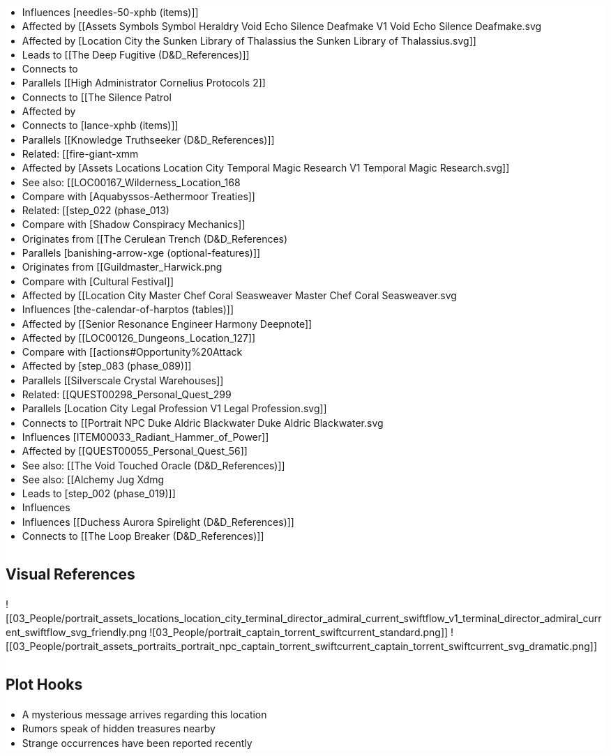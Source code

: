 - Influences [needles-50-xphb (items)]]
- Affected by [[Assets Symbols Symbol Heraldry Void Echo Silence Deafmake V1 Void Echo Silence Deafmake.svg
- Affected by [Location City the Sunken Library of Thalassius the Sunken Library of Thalassius.svg]]
- Leads to [[The Deep Fugitive (D&D_References)]]
- Connects to
- Parallels [[High Administrator Cornelius Protocols 2]]
- Connects to [[The Silence Patrol
- Affected by
- Connects to [lance-xphb (items)]]
- Parallels [[Knowledge Truthseeker (D&D_References)]]
- Related: [[fire-giant-xmm
- Affected by [Assets Locations Location City Temporal Magic Research V1 Temporal Magic Research.svg]]
- See also: [[LOC00167_Wilderness_Location_168
- Compare with [Aquabyssos-Aethermoor Treaties]]
- Related: [[step_022 (phase_013)
- Compare with [Shadow Conspiracy Mechanics]]
- Originates from [[The Cerulean Trench (D&D_References)
- Parallels [banishing-arrow-xge (optional-features)]]
- Originates from [[Guildmaster_Harwick.png
- Compare with [Cultural Festival]]
- Affected by [[Location City Master Chef Coral Seasweaver Master Chef Coral Seasweaver.svg
- Influences [the-calendar-of-harptos (tables)]]
- Affected by [[Senior Resonance Engineer Harmony Deepnote]]
- Affected by [[LOC00126_Dungeons_Location_127]]
- Compare with [[actions#Opportunity%20Attack
- Affected by [step_083 (phase_089)]]
- Parallels [[Silverscale Crystal Warehouses]]
- Related: [[QUEST00298_Personal_Quest_299
- Parallels [Location City Legal Profession V1 Legal Profession.svg]]
- Connects to [[Portrait NPC Duke Aldric Blackwater Duke Aldric Blackwater.svg
- Influences [ITEM00033_Radiant_Hammer_of_Power]]
- Affected by [[QUEST00055_Personal_Quest_56]]
- See also: [[The Void Touched Oracle (D&D_References)]]
- See also: [[Alchemy Jug Xdmg
- Leads to [step_002 (phase_019)]]
- Influences
- Influences [[Duchess Aurora Spirelight (D&D_References)]]
- Connects to [[The Loop Breaker (D&D_References)]]

## Visual References
![[03_People/portrait_assets_locations_location_city_terminal_director_admiral_current_swiftflow_v1_terminal_director_admiral_current_swiftflow_svg_friendly.png
![03_People/portrait_captain_torrent_swiftcurrent_standard.png]]
![[03_People/portrait_assets_portraits_portrait_npc_captain_torrent_swiftcurrent_captain_torrent_swiftcurrent_svg_dramatic.png]]

## Plot Hooks
- A mysterious message arrives regarding this location
- Rumors speak of hidden treasures nearby
- Strange occurrences have been reported recently
